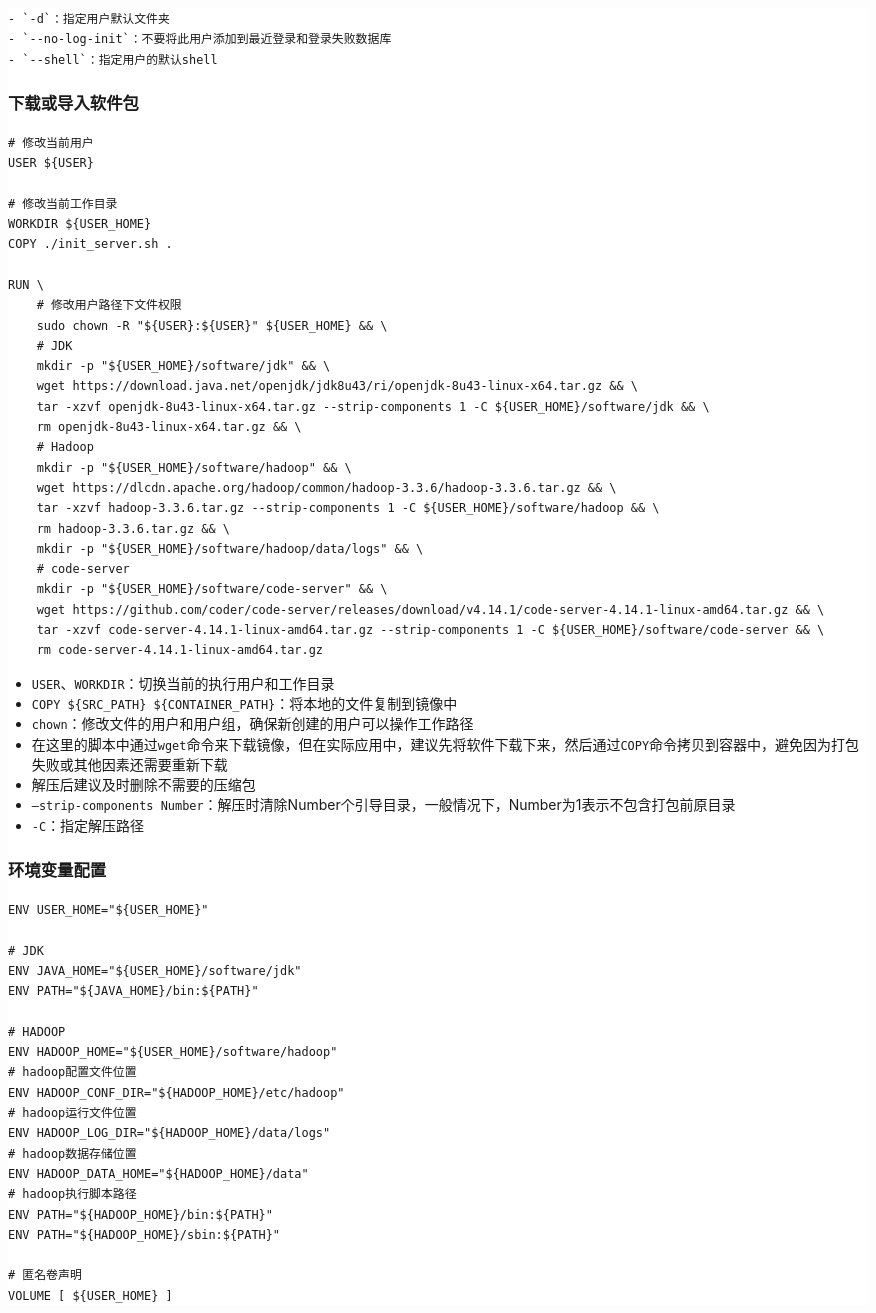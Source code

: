 	- `-d`：指定用户默认文件夹
	- `--no-log-init`：不要将此用户添加到最近登录和登录失败数据库
	- `--shell`：指定用户的默认shell
### 下载或导入软件包
```shell
# 修改当前用户    
USER ${USER}

# 修改当前工作目录
WORKDIR ${USER_HOME}
COPY ./init_server.sh .

RUN \
	# 修改用户路径下文件权限
    sudo chown -R "${USER}:${USER}" ${USER_HOME} && \
    # JDK
    mkdir -p "${USER_HOME}/software/jdk" && \
    wget https://download.java.net/openjdk/jdk8u43/ri/openjdk-8u43-linux-x64.tar.gz && \
    tar -xzvf openjdk-8u43-linux-x64.tar.gz --strip-components 1 -C ${USER_HOME}/software/jdk && \
    rm openjdk-8u43-linux-x64.tar.gz && \
    # Hadoop
    mkdir -p "${USER_HOME}/software/hadoop" && \
    wget https://dlcdn.apache.org/hadoop/common/hadoop-3.3.6/hadoop-3.3.6.tar.gz && \
    tar -xzvf hadoop-3.3.6.tar.gz --strip-components 1 -C ${USER_HOME}/software/hadoop && \
    rm hadoop-3.3.6.tar.gz && \
    mkdir -p "${USER_HOME}/software/hadoop/data/logs" && \
    # code-server
    mkdir -p "${USER_HOME}/software/code-server" && \
    wget https://github.com/coder/code-server/releases/download/v4.14.1/code-server-4.14.1-linux-amd64.tar.gz && \
    tar -xzvf code-server-4.14.1-linux-amd64.tar.gz --strip-components 1 -C ${USER_HOME}/software/code-server && \
    rm code-server-4.14.1-linux-amd64.tar.gz
```
- `USER`、`WORKDIR`：切换当前的执行用户和工作目录
- `COPY ${SRC_PATH} ${CONTAINER_PATH}`：将本地的文件复制到镜像中
- `chown`：修改文件的用户和用户组，确保新创建的用户可以操作工作路径
- 在这里的脚本中通过`wget`命令来下载镜像，但在实际应用中，建议先将软件下载下来，然后通过`COPY`命令拷贝到容器中，避免因为打包失败或其他因素还需要重新下载
- 解压后建议及时删除不需要的压缩包
- `–strip-components Number`：解压时清除Number个引导目录，一般情况下，Number为1表示不包含打包前原目录
- `-C`：指定解压路径
### 环境变量配置
```shell
ENV USER_HOME="${USER_HOME}"

# JDK
ENV JAVA_HOME="${USER_HOME}/software/jdk"
ENV PATH="${JAVA_HOME}/bin:${PATH}"

# HADOOP
ENV HADOOP_HOME="${USER_HOME}/software/hadoop"
# hadoop配置文件位置
ENV HADOOP_CONF_DIR="${HADOOP_HOME}/etc/hadoop"
# hadoop运行文件位置
ENV HADOOP_LOG_DIR="${HADOOP_HOME}/data/logs"
# hadoop数据存储位置
ENV HADOOP_DATA_HOME="${HADOOP_HOME}/data"
# hadoop执行脚本路径
ENV PATH="${HADOOP_HOME}/bin:${PATH}"
ENV PATH="${HADOOP_HOME}/sbin:${PATH}"

# 匿名卷声明
VOLUME [ ${USER_HOME} ]
```